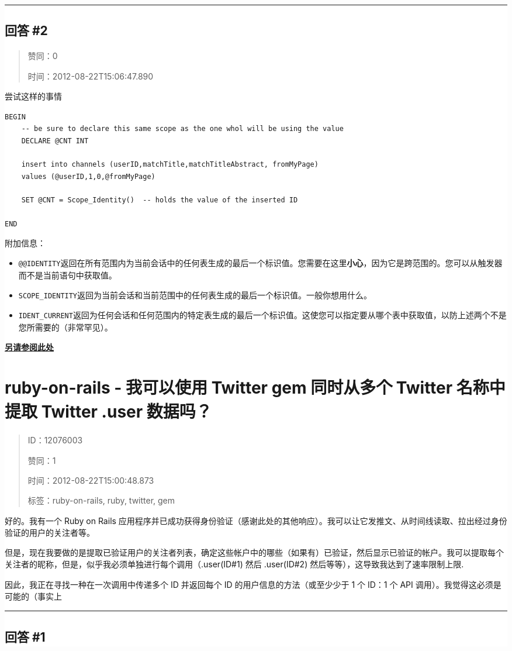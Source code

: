 * * *

## 回答 #2

> 赞同：0
> 
> 时间：2012-08-22T15:06:47.890

尝试这样的事情

```
BEGIN
    -- be sure to declare this same scope as the one whol will be using the value
    DECLARE @CNT INT

    insert into channels (userID,matchTitle,matchTitleAbstract, fromMyPage)
    values (@userID,1,0,@fromMyPage)

    SET @CNT = Scope_Identity()  -- holds the value of the inserted ID

END 
```

附加信息：

*   `@@IDENTITY`返回在所有范围内为当前会话中的任何表生成的最后一个标识值。您需要在这里**小心**，因为它是跨范围的。您可以从触发器而不是当前语句中获取值。

*   `SCOPE_IDENTITY`返回为当前会话和当前范围中的任何表生成的最后一个标识值。一般你想用什么。

*   `IDENT_CURRENT`返回为任何会话和任何范围内的特定表生成的最后一个标识值。这使您可以指定要从哪个表中获取值，以防上述两个不是您所需要的（非常罕见）。

**[另请参阅此处](http://blog.sqlauthority.com/2007/03/25/sql-server-identity-vs-scope_identity-vs-ident_current-retrieve-last-inserted-identity-of-record/)**

# ruby-on-rails - 我可以使用 Twitter gem 同时从多个 Twitter 名称中提取 Twitter .user 数据吗？

> ID：12076003
> 
> 赞同：1
> 
> 时间：2012-08-22T15:00:48.873
> 
> 标签：ruby-on-rails, ruby, twitter, gem

好的。我有一个 Ruby on Rails 应用程序并已成功获得身份验证（感谢此处的其他响应）。我可以让它发推文、从时间线读取、拉出经过身份验证的用户的关注者等。

但是，现在我要做的是提取已验证用户的关注者列表，确定这些帐户中的哪些（如果有）已验证，然后显示已验证的帐户。我可以提取每个关注者的昵称，但是，似乎我必须单独进行每个调用（.user(ID#1) 然后 .user(ID#2) 然后等等），这导致我达到了速率限制上限.

因此，我正在寻找一种在一次调用中传递多个 ID 并返回每个 ID 的用户信息的方法（或至少少于 1 个 ID：1 个 API 调用）。我觉得这必须是可能的（事实上

* * *

## 回答 #1
